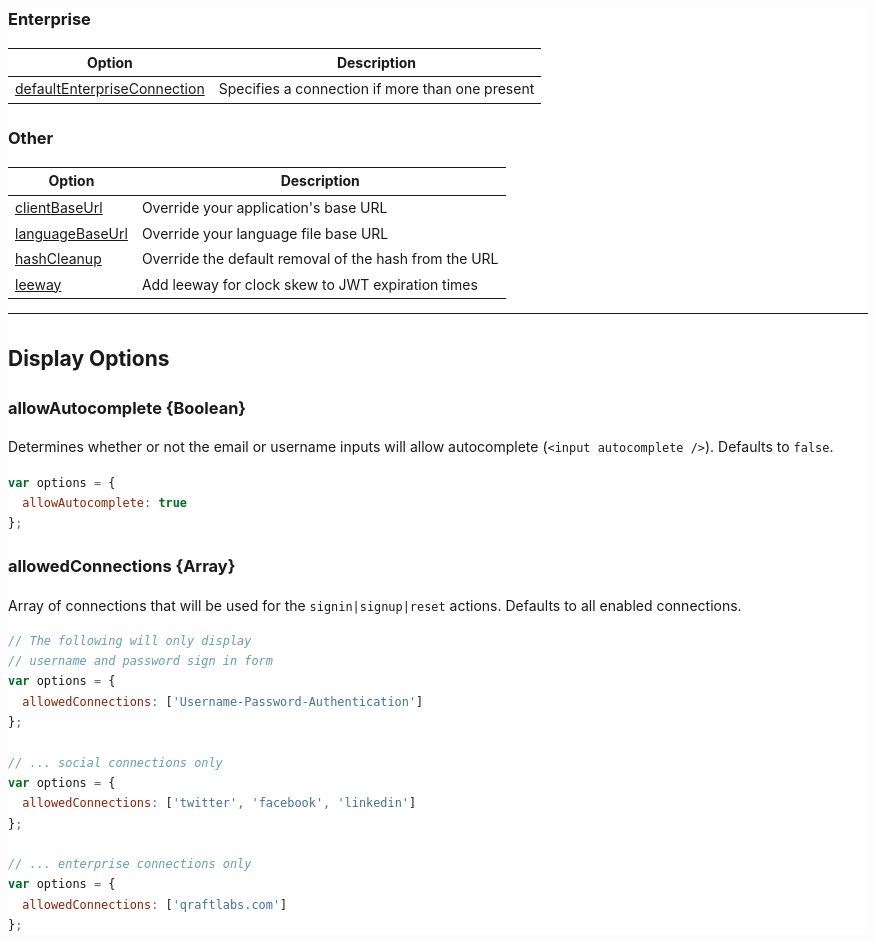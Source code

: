 
### Enterprise

| Option | Description |
| --- | --- |
| [defaultEnterpriseConnection](#defaultenterpriseconnection-string-) | Specifies a connection if more than one present |

### Other

| Option | Description |
| --- | --- |
| [clientBaseUrl](#clientbaseurl-string-) | Override your application's base URL |
| [languageBaseUrl](#languagebaseurl-string-) | Override your language file base URL |
| [hashCleanup](#hashcleanup-boolean-) | Override the default removal of the hash from the URL |
| [leeway](#leeway-integer-) | Add leeway for clock skew to JWT expiration times |

---

## Display Options

### allowAutocomplete {Boolean}

Determines whether or not the email or username inputs will allow autocomplete (`<input autocomplete />`). Defaults to `false`.

```js
var options = {
  allowAutocomplete: true
};
```

### allowedConnections {Array}

Array of connections that will be used for the `signin|signup|reset` actions. Defaults to all enabled connections.

```js
// The following will only display
// username and password sign in form
var options = {
  allowedConnections: ['Username-Password-Authentication']
};

// ... social connections only
var options = {
  allowedConnections: ['twitter', 'facebook', 'linkedin']
};

// ... enterprise connections only
var options = {
  allowedConnections: ['qraftlabs.com']
};
```


[authparams-link]: /libraries/lock/v11/sending-authentication-parameters
[windowopen-link]: https://developer.mozilla.org/en-US/docs/Web/API/Window.open#Position_and_size_features